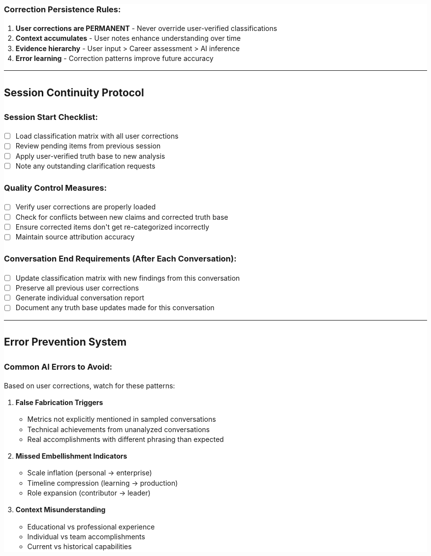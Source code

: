 ### **Correction Persistence Rules:**

1. **User corrections are PERMANENT** - Never override user-verified classifications
2. **Context accumulates** - User notes enhance understanding over time  
3. **Evidence hierarchy** - User input > Career assessment > AI inference
4. **Error learning** - Correction patterns improve future accuracy

---

## Session Continuity Protocol

### **Session Start Checklist:**
- [ ] Load classification matrix with all user corrections
- [ ] Review pending items from previous session
- [ ] Apply user-verified truth base to new analysis
- [ ] Note any outstanding clarification requests

### **Quality Control Measures:**
- [ ] Verify user corrections are properly loaded
- [ ] Check for conflicts between new claims and corrected truth base
- [ ] Ensure corrected items don't get re-categorized incorrectly
- [ ] Maintain source attribution accuracy

### **Conversation End Requirements (After Each Conversation):**
- [ ] Update classification matrix with new findings from this conversation
- [ ] Preserve all previous user corrections
- [ ] Generate individual conversation report
- [ ] Document any truth base updates made for this conversation

---

## Error Prevention System

### **Common AI Errors to Avoid:**
Based on user corrections, watch for these patterns:

1. **False Fabrication Triggers**
   - Metrics not explicitly mentioned in sampled conversations
   - Technical achievements from unanalyzed conversations
   - Real accomplishments with different phrasing than expected

2. **Missed Embellishment Indicators**
   - Scale inflation (personal → enterprise)
   - Timeline compression (learning → production)
   - Role expansion (contributor → leader)

3. **Context Misunderstanding**
   - Educational vs professional experience
   - Individual vs team accomplishments
   - Current vs historical capabilities
